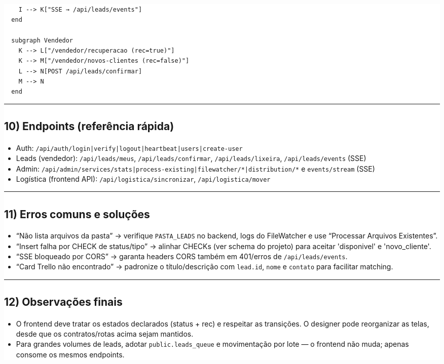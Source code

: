 ```mermaid
    I --> K["SSE → /api/leads/events"]
  end

  subgraph Vendedor
    K --> L["/vendedor/recuperacao (rec=true)"]
    K --> M["/vendedor/novos-clientes (rec=false)"]
    L --> N[POST /api/leads/confirmar]
    M --> N
  end
```

---

## 10) Endpoints (referência rápida)

- Auth: `/api/auth/login|verify|logout|heartbeat|users|create-user`
- Leads (vendedor): `/api/leads/meus`, `/api/leads/confirmar`, `/api/leads/lixeira`, `/api/leads/events` (SSE)
- Admin: `/api/admin/services/stats|process-existing|filewatcher/*|distribution/*` e `events/stream` (SSE)
- Logística (frontend API): `/api/logistica/sincronizar`, `/api/logistica/mover`

---

## 11) Erros comuns e soluções

- “Não lista arquivos da pasta” → verifique `PASTA_LEADS` no backend, logs do FileWatcher e use “Processar Arquivos Existentes”.
- “Insert falha por CHECK de status/tipo” → alinhar CHECKs (ver schema do projeto) para aceitar 'disponivel' e 'novo_cliente'.
- “SSE bloqueado por CORS” → garanta headers CORS também em 401/erros de `/api/leads/events`.
- “Card Trello não encontrado” → padronize o título/descrição com `lead.id`, `nome` e `contato` para facilitar matching.

---

## 12) Observações finais

- O frontend deve tratar os estados declarados (status + rec) e respeitar as transições. O designer pode reorganizar as telas, desde que os contratos/rotas acima sejam mantidos.
- Para grandes volumes de leads, adotar `public.leads_queue` e movimentação por lote — o frontend não muda; apenas consome os mesmos endpoints.


